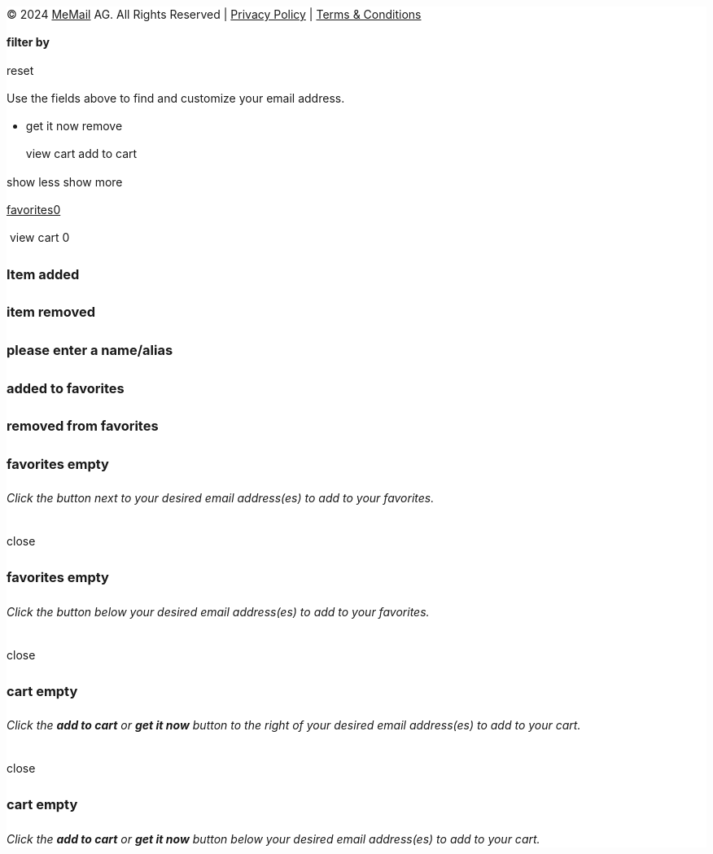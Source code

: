 © 2024 [MeMail](https://www.memail.com/) AG. All Rights Reserved | [Privacy Policy](https://www.memail.com/privacy) | [Terms & Conditions](https://www.memail.com/terms-conditions)

**filter by**

reset

Use the fields above to find and customize your email address.

* get it now remove
    
    view cart add to cart
    

show less show more

[favorites0](https://www.memail.com/favorites)

 view cart 0 

### Item added

### item removed

### please enter a name/alias

### added to favorites

### removed from favorites

### favorites empty

###### Click the button next to your desired email address(es) to add to your favorites.

close

### favorites empty

###### Click the button below your desired email address(es) to add to your favorites.

close

### cart empty

###### Click the **add to cart** or **get it now** button to the right of your desired email address(es) to add to your cart.

close

### cart empty

###### Click the **add to cart** or **get it now** button below your desired email address(es) to add to your cart.
